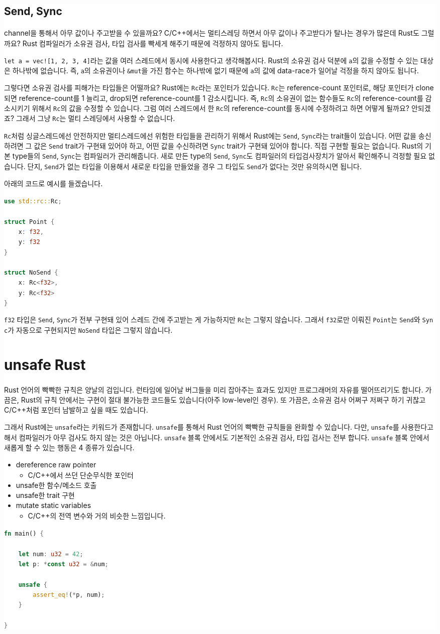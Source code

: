 ## Send, Sync

channel을 통해서 아무 값이나 주고받을 수 있을까요? C/C++에서는 멀티스레딩 하면서 아무 값이나 주고받다가 탈나는 경우가 많은데 Rust도 그럴까요? Rust 컴파일러가 소유권 검사, 타입 검사를 빡세게 해주기 때문에 걱정하지 않아도 됩니다.

`let a = vec![1, 2, 3, 4]`라는 값을 여러 스레드에서 동시에 사용한다고 생각해봅시다. Rust의 소유권 검사 덕분에 `a`의 값을 수정할 수 있는 대상은 하나밖에 없습니다. 즉, `a`의 소유권이나 `&mut`을 가진 함수는 하나밖에 없기 때문에 `a`의 값에 data-race가 일어날 걱정을 하지 않아도 됩니다.

그렇다면 소유권 검사를 피해가는 타입들은 어떨까요? Rust에는 `Rc`라는 포인터가 있습니다. `Rc`는 reference-count 포인터로, 해당 포인터가 clone되면 reference-count를 1 늘리고, drop되면 reference-count를 1 감소시킵니다. 즉, `Rc`의 소유권이 없는 함수들도 `Rc`의 reference-count를 감소시키기 위해서 `Rc`의 값을 수정할 수 있습니다. 그럼 여러 스레드에서 한 `Rc`의 reference-count를 동시에 수정하려고 하면 어떻게 될까요? 안되겠죠? 그래서 그냥 `Rc`는 멀티 스레딩에서 사용할 수 없습니다.

`Rc`처럼 싱글스레드에선 안전하지만 멀티스레드에선 위험한 타입들을 관리하기 위해서 Rust에는 `Send`, `Sync`라는 trait들이 있습니다. 어떤 값을 송신하려면 그 값은 `Send` trait가 구현돼 있어야 하고, 어떤 값을 수신하려면 `Sync` trait가 구현돼 있어야 합니다. 직접 구현할 필요는 없습니다. Rust의 기본 type들의 `Send`, `Sync`는 컴파일러가 관리해줍니다. 새로 만든 type의 `Send`, `Sync`도 컴파일러의 타입검사장치가 알아서 확인해주니 걱정할 필요 없습니다. 단지, `Send`가 없는 타입을 이용해서 새로운 타입을 만들었을 경우 그 타입도 `Send`가 없다는 것만 유의하시면 됩니다.

아래의 코드로 예시를 들겠습니다.

```rust
use std::rc::Rc;

struct Point {
    x: f32,
    y: f32
}

struct NoSend {
    x: Rc<f32>,
    y: Rc<f32>
}
```

`f32` 타입은 `Send`, `Sync`가 전부 구현돼 있어 스레드 간에 주고받는 게 가능하지만 `Rc`는 그렇지 않습니다. 그래서 `f32`로만 이뤄진 `Point`는 `Send`와 `Sync`가 자동으로 구현되지만 `NoSend` 타입은 그렇지 않습니다.

# unsafe Rust

Rust 언어의 빡빡한 규칙은 양날의 검입니다. 런타임에 일어날 버그들을 미리 잡아주는 효과도 있지만 프로그래머의 자유를 떨어뜨리기도 합니다. 가끔은, Rust의 규칙 안에서는 구현이 절대 불가능한 코드들도 있습니다(아주 low-level인 경우). 또 가끔은, 소유권 검사 어쩌구 저쩌구 하기 귀찮고 C/C++처럼 포인터 남발하고 싶을 때도 있습니다.

그래서 Rust에는 `unsafe`라는 키워드가 존재합니다. `unsafe`를 통해서 Rust 언어의 빡빡한 규칙들을 완화할 수 있습니다. 다만, `unsafe`를 사용한다고 해서 컴파일러가 아무 검사도 하지 않는 것은 아닙니다. `unsafe` 블록 안에서도 기본적인 소유권 검사, 타입 검사는 전부 합니다. `unsafe` 블록 안에서 새롭게 할 수 있는 행동은 4 종류가 있습니다.

- dereference raw pointer
  - C/C++에서 쓰던 단순무식한 포인터
- unsafe한 함수/메소드 호출
- unsafe한 trait 구현
- mutate static variables
  - C/C++의 전역 변수와 거의 비슷한 느낌입니다.

```rust
fn main() {

    let num: u32 = 42;
    let p: *const u32 = &num;

    unsafe {
        assert_eq!(*p, num);
    }

}
```
